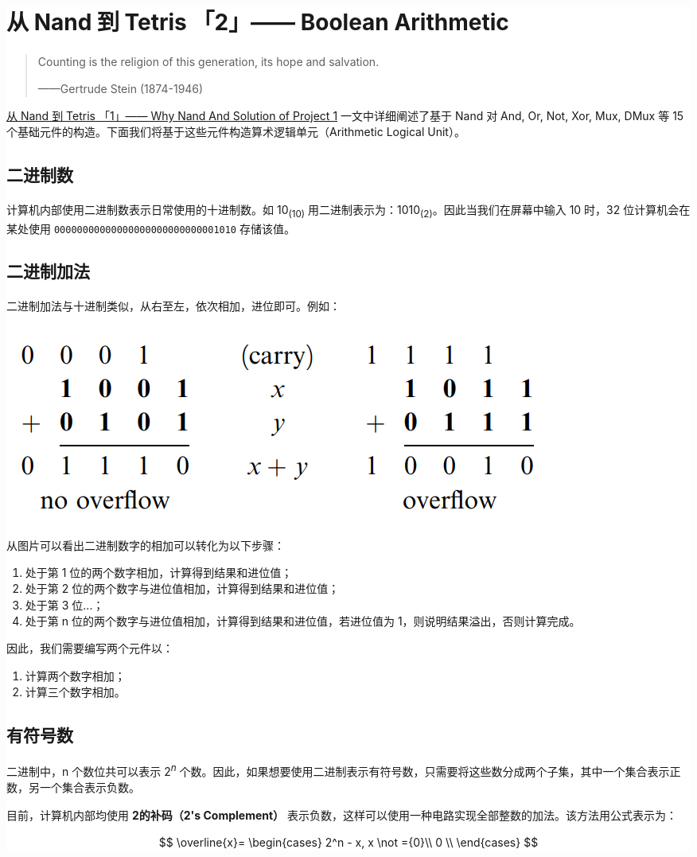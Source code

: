 # 从 Nand 到 Tetris 「2」—— Boolean Arithmetic

> Counting is the religion of this generation, its hope and salvation.
>
> ——Gertrude Stein (1874-1946)

[从 Nand 到 Tetris 「1」—— Why Nand And Solution of Project 1](../week%201/Boolean%20Logic.md) 一文中详细阐述了基于 Nand 对 And, Or, Not, Xor, Mux, DMux 等 15 个基础元件的构造。下面我们将基于这些元件构造算术逻辑单元（Arithmetic Logical Unit）。

## 二进制数

计算机内部使用二进制数表示日常使用的十进制数。如 $10_{(10)}$ 用二进制表示为：$1010_{(2)}$。因此当我们在屏幕中输入 10 时，32 位计算机会在某处使用 `00000000000000000000000000001010` 存储该值。

## 二进制加法

二进制加法与十进制类似，从右至左，依次相加，进位即可。例如：

![binary addition](images/binary_addition.png)

从图片可以看出二进制数字的相加可以转化为以下步骤：

1. 处于第 1 位的两个数字相加，计算得到结果和进位值；
2. 处于第 2 位的两个数字与进位值相加，计算得到结果和进位值；
3. 处于第 3 位...；
4. 处于第 n 位的两个数字与进位值相加，计算得到结果和进位值，若进位值为 1，则说明结果溢出，否则计算完成。

因此，我们需要编写两个元件以：

1. 计算两个数字相加；
2. 计算三个数字相加。

## 有符号数

二进制中，n 个数位共可以表示 $2^n$ 个数。因此，如果想要使用二进制表示有符号数，只需要将这些数分成两个子集，其中一个集合表示正数，另一个集合表示负数。

目前，计算机内部均使用 **2的补码（2's Complement）** 表示负数，这样可以使用一种电路实现全部整数的加法。该方法用公式表示为：

$$
\overline{x}=
\begin{cases}
2^n - x, x \not ={0}\\
0 \\
\end{cases}
$$
